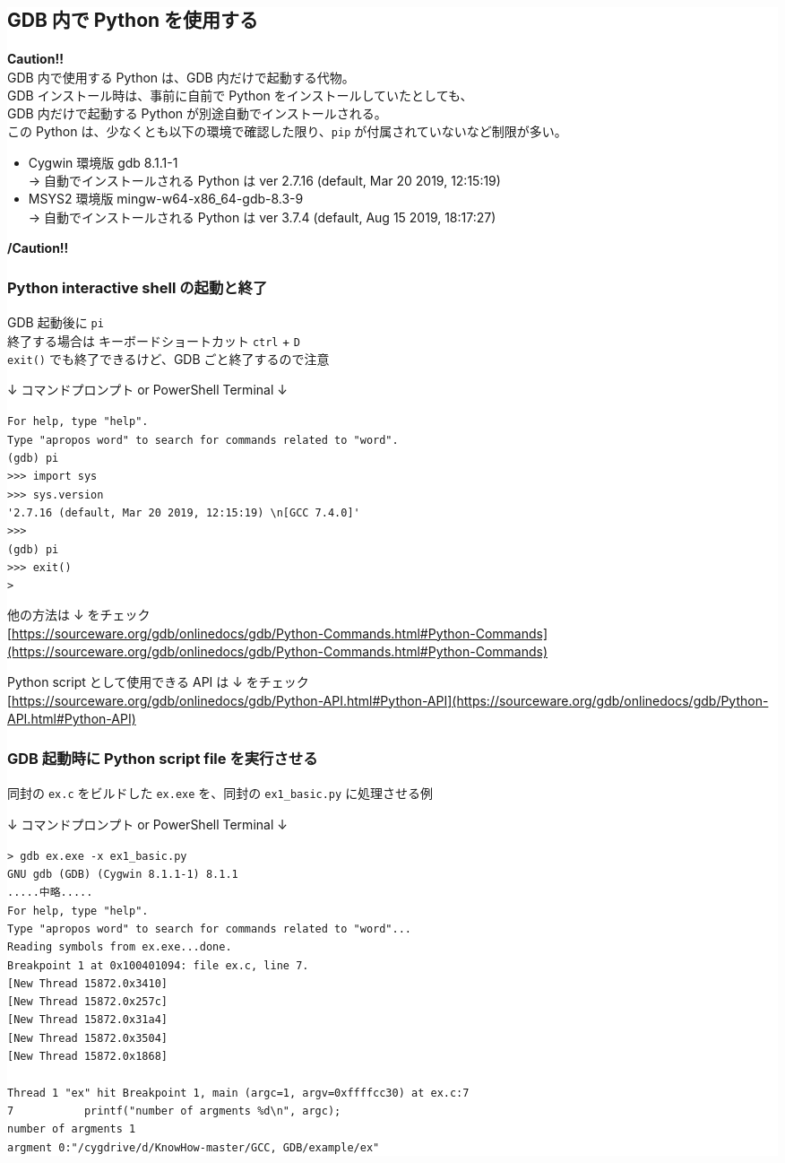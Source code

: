 ## GDB 内で Python を使用する

**Caution!!**  
GDB 内で使用する Python は、GDB 内だけで起動する代物。  
GDB インストール時は、事前に自前で Python をインストールしていたとしても、  
GDB 内だけで起動する Python が別途自動でインストールされる。  
この Python は、少なくとも以下の環境で確認した限り、`pip` が付属されていないなど制限が多い。  

 - Cygwin 環境版 gdb 8.1.1-1  
   -> 自動でインストールされる Python は ver 2.7.16 (default, Mar 20 2019, 12:15:19)
 - MSYS2 環境版 mingw-w64-x86_64-gdb-8.3-9  
   -> 自動でインストールされる Python は ver 3.7.4 (default, Aug 15 2019, 18:17:27)  

**/Caution!!**  

### Python interactive shell の起動と終了

GDB 起動後に `pi`  
終了する場合は キーボードショートカット `ctrl` + `D`  
`exit()` でも終了できるけど、GDB ごと終了するので注意  

↓ コマンドプロンプト or PowerShell Terminal ↓  
```
For help, type "help".
Type "apropos word" to search for commands related to "word".
(gdb) pi
>>> import sys
>>> sys.version
'2.7.16 (default, Mar 20 2019, 12:15:19) \n[GCC 7.4.0]'
>>>
(gdb) pi
>>> exit()
>
```

他の方法は ↓ をチェック  
[https://sourceware.org/gdb/onlinedocs/gdb/Python-Commands.html#Python-Commands](https://sourceware.org/gdb/onlinedocs/gdb/Python-Commands.html#Python-Commands)  

Python script として使用できる API は ↓ をチェック  
[https://sourceware.org/gdb/onlinedocs/gdb/Python-API.html#Python-API](https://sourceware.org/gdb/onlinedocs/gdb/Python-API.html#Python-API)  

### GDB 起動時に Python script file を実行させる

同封の `ex.c` をビルドした `ex.exe` を、同封の `ex1_basic.py` に処理させる例  

↓ コマンドプロンプト or PowerShell Terminal ↓  

```
> gdb ex.exe -x ex1_basic.py
GNU gdb (GDB) (Cygwin 8.1.1-1) 8.1.1
.....中略.....
For help, type "help".
Type "apropos word" to search for commands related to "word"...
Reading symbols from ex.exe...done.
Breakpoint 1 at 0x100401094: file ex.c, line 7.
[New Thread 15872.0x3410]
[New Thread 15872.0x257c]
[New Thread 15872.0x31a4]
[New Thread 15872.0x3504]
[New Thread 15872.0x1868]

Thread 1 "ex" hit Breakpoint 1, main (argc=1, argv=0xffffcc30) at ex.c:7
7           printf("number of argments %d\n", argc);
number of argments 1
argment 0:"/cygdrive/d/KnowHow-master/GCC, GDB/example/ex"
```